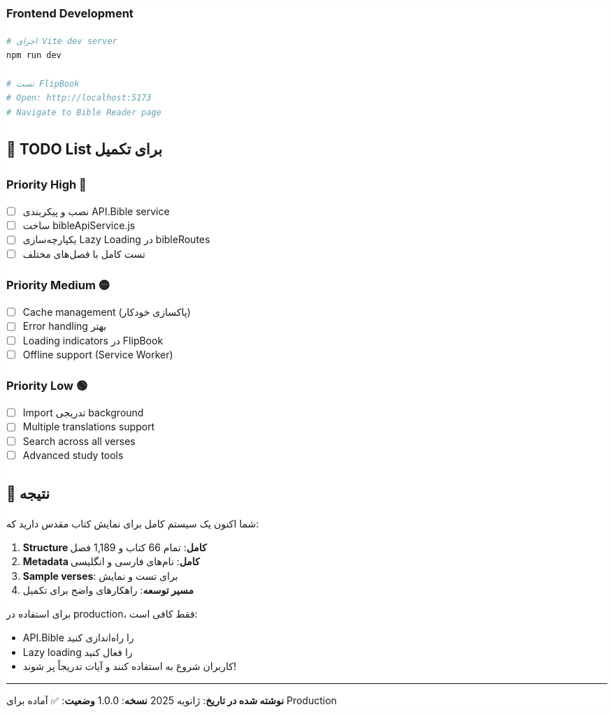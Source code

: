 ### Frontend Development
```bash
# اجرای Vite dev server
npm run dev

# تست FlipBook
# Open: http://localhost:5173
# Navigate to Bible Reader page
```

## 📝 TODO List برای تکمیل

### Priority High 🔴
- [ ] نصب و پیکربندی API.Bible service
- [ ] ساخت bibleApiService.js
- [ ] یکپارچه‌سازی Lazy Loading در bibleRoutes
- [ ] تست کامل با فصل‌های مختلف

### Priority Medium 🟡
- [ ] Cache management (پاکسازی خودکار)
- [ ] Error handling بهتر
- [ ] Loading indicators در FlipBook
- [ ] Offline support (Service Worker)

### Priority Low 🟢
- [ ] Import تدریجی background
- [ ] Multiple translations support
- [ ] Search across all verses
- [ ] Advanced study tools

## 🎉 نتیجه

شما اکنون یک سیستم کامل برای نمایش کتاب مقدس دارید که:

1. **Structure کامل**: تمام 66 کتاب و 1,189 فصل
2. **Metadata کامل**: نام‌های فارسی و انگلیسی
3. **Sample verses**: برای تست و نمایش
4. **مسیر توسعه**: راهکارهای واضح برای تکمیل

برای استفاده در production، فقط کافی است:
- API.Bible را راه‌اندازی کنید
- Lazy loading را فعال کنید
- کاربران شروع به استفاده کنند و آیات تدریجاً پر شوند!

---

**نوشته شده در تاریخ**: ژانویه 2025
**نسخه**: 1.0.0
**وضعیت**: ✅ آماده برای Production
